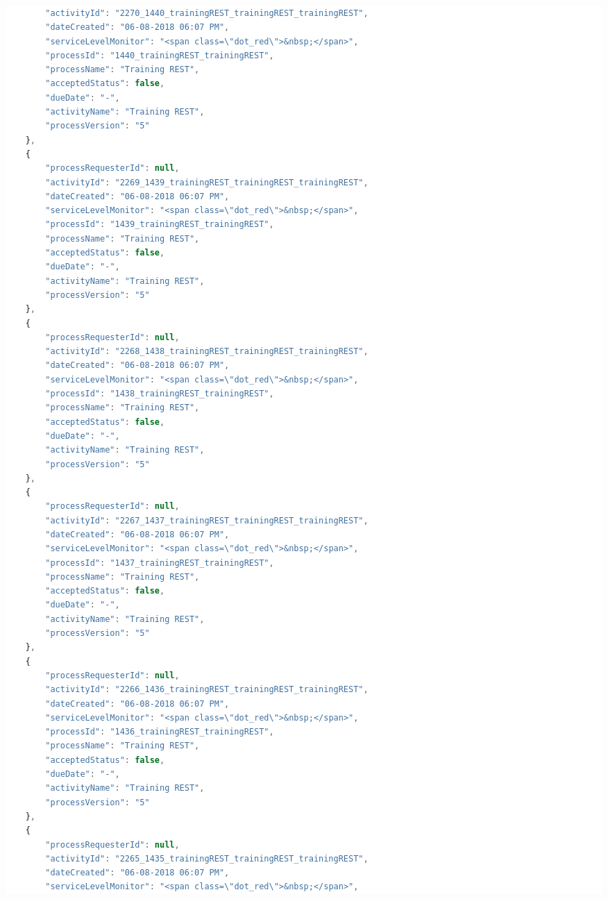 ```javascript
        "activityId": "2270_1440_trainingREST_trainingREST_trainingREST",
        "dateCreated": "06-08-2018 06:07 PM",
        "serviceLevelMonitor": "<span class=\"dot_red\">&nbsp;</span>",
        "processId": "1440_trainingREST_trainingREST",
        "processName": "Training REST",
        "acceptedStatus": false,
        "dueDate": "-",
        "activityName": "Training REST",
        "processVersion": "5"
    },
    {
        "processRequesterId": null,
        "activityId": "2269_1439_trainingREST_trainingREST_trainingREST",
        "dateCreated": "06-08-2018 06:07 PM",
        "serviceLevelMonitor": "<span class=\"dot_red\">&nbsp;</span>",
        "processId": "1439_trainingREST_trainingREST",
        "processName": "Training REST",
        "acceptedStatus": false,
        "dueDate": "-",
        "activityName": "Training REST",
        "processVersion": "5"
    },
    {
        "processRequesterId": null,
        "activityId": "2268_1438_trainingREST_trainingREST_trainingREST",
        "dateCreated": "06-08-2018 06:07 PM",
        "serviceLevelMonitor": "<span class=\"dot_red\">&nbsp;</span>",
        "processId": "1438_trainingREST_trainingREST",
        "processName": "Training REST",
        "acceptedStatus": false,
        "dueDate": "-",
        "activityName": "Training REST",
        "processVersion": "5"
    },
    {
        "processRequesterId": null,
        "activityId": "2267_1437_trainingREST_trainingREST_trainingREST",
        "dateCreated": "06-08-2018 06:07 PM",
        "serviceLevelMonitor": "<span class=\"dot_red\">&nbsp;</span>",
        "processId": "1437_trainingREST_trainingREST",
        "processName": "Training REST",
        "acceptedStatus": false,
        "dueDate": "-",
        "activityName": "Training REST",
        "processVersion": "5"
    },
    {
        "processRequesterId": null,
        "activityId": "2266_1436_trainingREST_trainingREST_trainingREST",
        "dateCreated": "06-08-2018 06:07 PM",
        "serviceLevelMonitor": "<span class=\"dot_red\">&nbsp;</span>",
        "processId": "1436_trainingREST_trainingREST",
        "processName": "Training REST",
        "acceptedStatus": false,
        "dueDate": "-",
        "activityName": "Training REST",
        "processVersion": "5"
    },
    {
        "processRequesterId": null,
        "activityId": "2265_1435_trainingREST_trainingREST_trainingREST",
        "dateCreated": "06-08-2018 06:07 PM",
        "serviceLevelMonitor": "<span class=\"dot_red\">&nbsp;</span>",
```